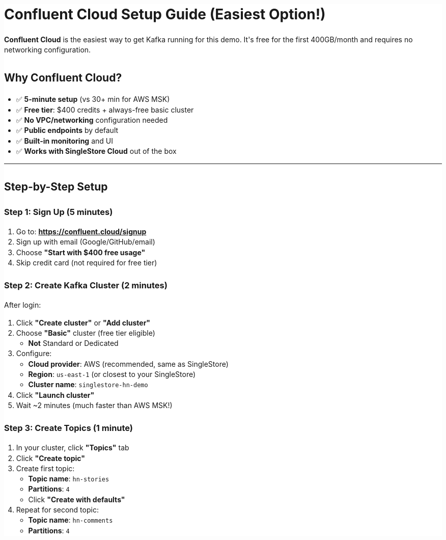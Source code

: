 # Confluent Cloud Setup Guide (Easiest Option!)

**Confluent Cloud** is the easiest way to get Kafka running for this demo. It's free for the first 400GB/month and requires no networking configuration.

## Why Confluent Cloud?

- ✅ **5-minute setup** (vs 30+ min for AWS MSK)
- ✅ **Free tier**: $400 credits + always-free basic cluster
- ✅ **No VPC/networking** configuration needed
- ✅ **Public endpoints** by default
- ✅ **Built-in monitoring** and UI
- ✅ **Works with SingleStore Cloud** out of the box

---

## Step-by-Step Setup

### Step 1: Sign Up (5 minutes)

1. Go to: **https://confluent.cloud/signup**
2. Sign up with email (Google/GitHub/email)
3. Choose **"Start with $400 free usage"**
4. Skip credit card (not required for free tier)

### Step 2: Create Kafka Cluster (2 minutes)

After login:

1. Click **"Create cluster"** or **"Add cluster"**
2. Choose **"Basic"** cluster (free tier eligible)
   - **Not** Standard or Dedicated
3. Configure:
   - **Cloud provider**: AWS (recommended, same as SingleStore)
   - **Region**: `us-east-1` (or closest to your SingleStore)
   - **Cluster name**: `singlestore-hn-demo`
4. Click **"Launch cluster"**
5. Wait ~2 minutes (much faster than AWS MSK!)

### Step 3: Create Topics (1 minute)

1. In your cluster, click **"Topics"** tab
2. Click **"Create topic"**
3. Create first topic:
   - **Topic name**: `hn-stories`
   - **Partitions**: `4`
   - Click **"Create with defaults"**
4. Repeat for second topic:
   - **Topic name**: `hn-comments`
   - **Partitions**: `4`
